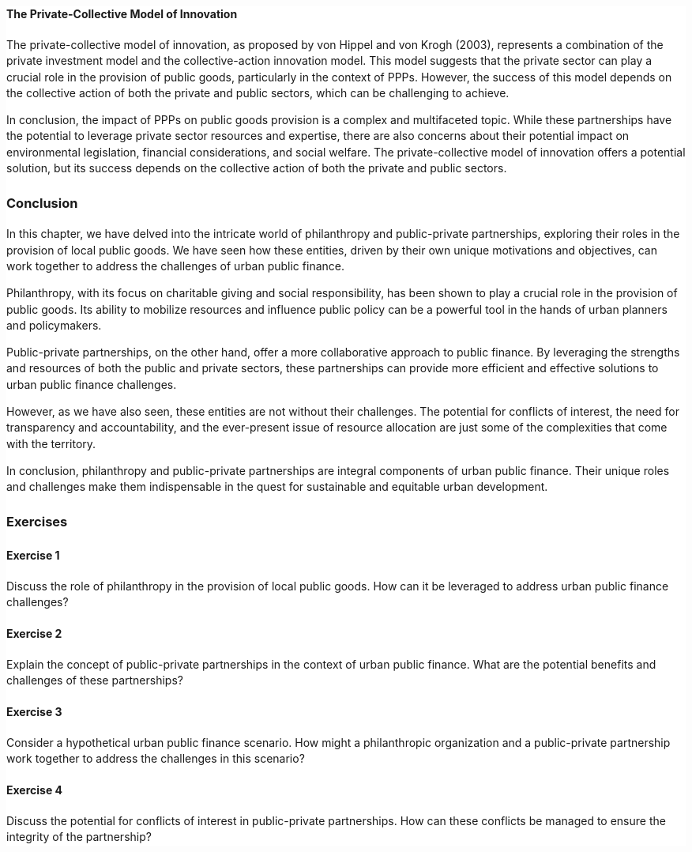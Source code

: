 #### The Private-Collective Model of Innovation

The private-collective model of innovation, as proposed by von Hippel and von Krogh (2003), represents a combination of the private investment model and the collective-action innovation model. This model suggests that the private sector can play a crucial role in the provision of public goods, particularly in the context of PPPs. However, the success of this model depends on the collective action of both the private and public sectors, which can be challenging to achieve.

In conclusion, the impact of PPPs on public goods provision is a complex and multifaceted topic. While these partnerships have the potential to leverage private sector resources and expertise, there are also concerns about their potential impact on environmental legislation, financial considerations, and social welfare. The private-collective model of innovation offers a potential solution, but its success depends on the collective action of both the private and public sectors.

### Conclusion

In this chapter, we have delved into the intricate world of philanthropy and public-private partnerships, exploring their roles in the provision of local public goods. We have seen how these entities, driven by their own unique motivations and objectives, can work together to address the challenges of urban public finance. 

Philanthropy, with its focus on charitable giving and social responsibility, has been shown to play a crucial role in the provision of public goods. Its ability to mobilize resources and influence public policy can be a powerful tool in the hands of urban planners and policymakers. 

Public-private partnerships, on the other hand, offer a more collaborative approach to public finance. By leveraging the strengths and resources of both the public and private sectors, these partnerships can provide more efficient and effective solutions to urban public finance challenges. 

However, as we have also seen, these entities are not without their challenges. The potential for conflicts of interest, the need for transparency and accountability, and the ever-present issue of resource allocation are just some of the complexities that come with the territory. 

In conclusion, philanthropy and public-private partnerships are integral components of urban public finance. Their unique roles and challenges make them indispensable in the quest for sustainable and equitable urban development.

### Exercises

#### Exercise 1
Discuss the role of philanthropy in the provision of local public goods. How can it be leveraged to address urban public finance challenges?

#### Exercise 2
Explain the concept of public-private partnerships in the context of urban public finance. What are the potential benefits and challenges of these partnerships?

#### Exercise 3
Consider a hypothetical urban public finance scenario. How might a philanthropic organization and a public-private partnership work together to address the challenges in this scenario?

#### Exercise 4
Discuss the potential for conflicts of interest in public-private partnerships. How can these conflicts be managed to ensure the integrity of the partnership?
